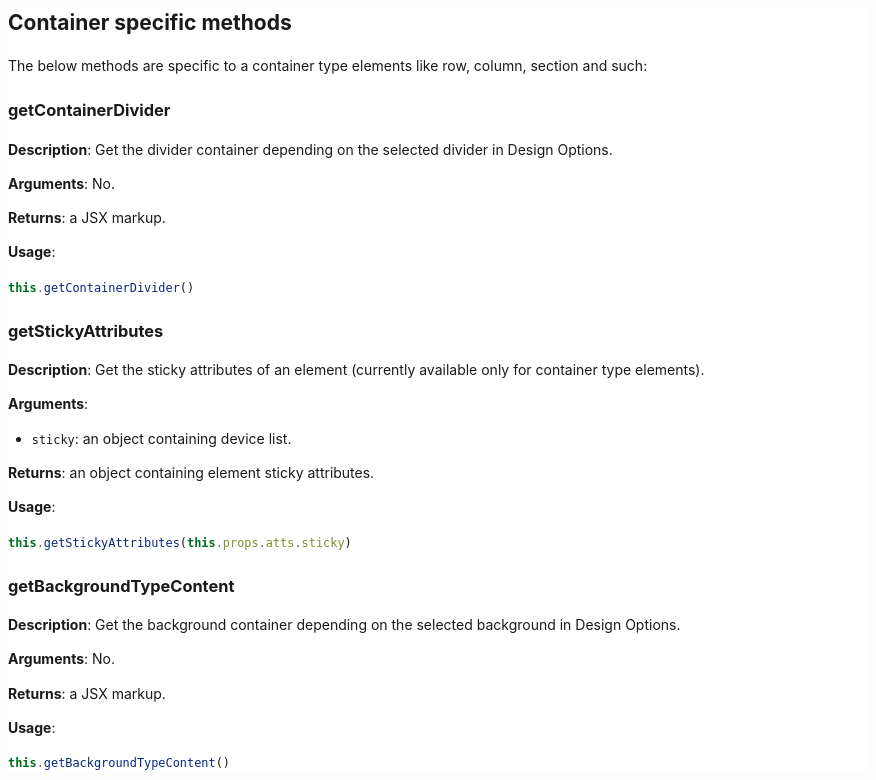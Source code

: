 ## Container specific methods

The below methods are specific to a container type elements like row, column, section and such:

### getContainerDivider

**Description**: Get the divider container depending on the selected divider in Design Options.

**Arguments**: No.

**Returns**: a JSX markup.

**Usage**:
```javascript
this.getContainerDivider()
```


### getStickyAttributes

**Description**: Get the sticky attributes of an element (currently available only for container type elements).

**Arguments**:

* `sticky`: an object containing device list.

**Returns**: an object containing element sticky attributes.

**Usage**:
```javascript
this.getStickyAttributes(this.props.atts.sticky)
```


### getBackgroundTypeContent

**Description**: Get the background container depending on the selected background in Design Options.

**Arguments**: No.

**Returns**: a JSX markup.

**Usage**:
```javascript
this.getBackgroundTypeContent()
```
